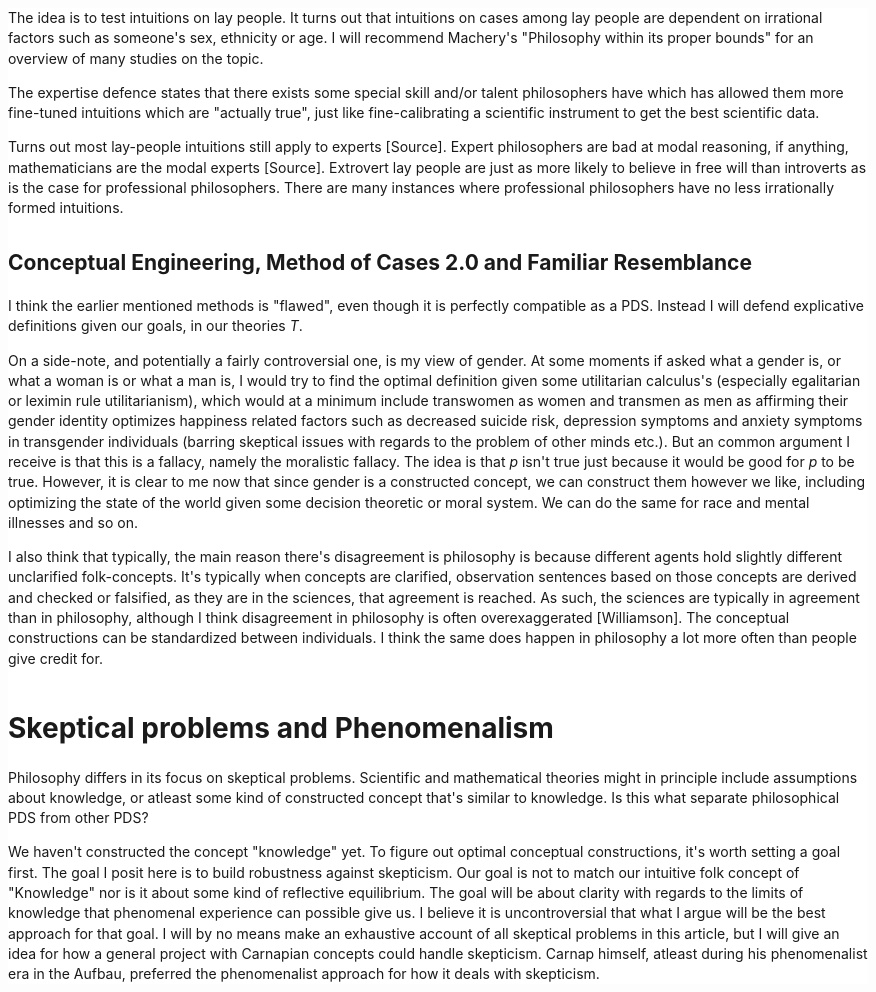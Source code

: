 The idea is to test intuitions on lay people. It turns out that intuitions on cases among lay people are dependent on irrational factors such as someone's sex, ethnicity or age. I will recommend Machery's "Philosophy within its proper bounds" for an overview of many studies on the topic. 

The expertise defence states that there exists some special skill and/or talent philosophers have which has allowed them more fine-tuned intuitions which are "actually true", just like fine-calibrating a scientific instrument to get the best scientific data. 

Turns out most lay-people intuitions still apply to experts [Source]. Expert philosophers are bad at modal reasoning, if anything, mathematicians are the modal experts [Source]. Extrovert lay people are just as more likely to believe in free will than introverts as is the case for professional philosophers. There are many instances where professional philosophers have no less irrationally formed intuitions. 

## Conceptual Engineering, Method of Cases 2.0 and Familiar Resemblance

I think the earlier mentioned methods is "flawed", even though it is perfectly compatible as a PDS. Instead I will defend explicative definitions given our goals, in our theories $T$.

On a side-note, and potentially a fairly controversial one, is my view of gender. At some moments if asked what a gender is, or what a woman is or what a man is, I would try to find the optimal definition given some utilitarian calculus's (especially egalitarian or leximin rule utilitarianism), which would at a minimum include transwomen as women and transmen as men as affirming their gender identity optimizes happiness related factors such as decreased suicide risk, depression symptoms and anxiety symptoms in transgender individuals (barring skeptical issues with regards to the problem of other minds etc.). But an common argument I receive is that this is a fallacy, namely the moralistic fallacy. The idea is that $p$ isn't true just because it would be good for $p$ to be true. However, it is clear to me now that since gender is a constructed concept, we can construct them however we like, including optimizing the state of the world given some decision theoretic or moral system. We can do the same for race and mental illnesses and so on. 

I also think that typically, the main reason there's disagreement is philosophy is because different agents hold slightly different unclarified folk-concepts. It's typically when concepts are clarified, observation sentences based on those concepts are derived and checked or falsified, as they are in the sciences, that agreement is reached. As such, the sciences are typically in agreement than in philosophy, although I think disagreement in philosophy is often overexaggerated [Williamson]. The conceptual constructions can be standardized between individuals. I think the same does happen in philosophy a lot more often than people give credit for.

# Skeptical problems and Phenomenalism

Philosophy differs in its focus on skeptical problems. Scientific and mathematical theories might in principle include assumptions about knowledge, or atleast some kind of constructed concept that's similar to knowledge. Is this what separate philosophical PDS from other PDS? 

We haven't constructed the concept "knowledge" yet. To figure out optimal conceptual constructions, it's worth setting a goal first. The goal I posit here is to build robustness against skepticism. Our goal is not to match our intuitive folk concept of "Knowledge" nor is it about some kind of reflective equilibrium. The goal will be about clarity with regards to the limits of knowledge that phenomenal experience can possible give us. I believe it is uncontroversial that what I argue will be the best approach for that goal. I will by no means make an exhaustive account of all skeptical problems in this article, but I will give an idea for how a general project with Carnapian concepts could handle skepticism. Carnap himself, atleast during his phenomenalist era in the Aufbau, preferred the phenomenalist approach for how it deals with skepticism. 

